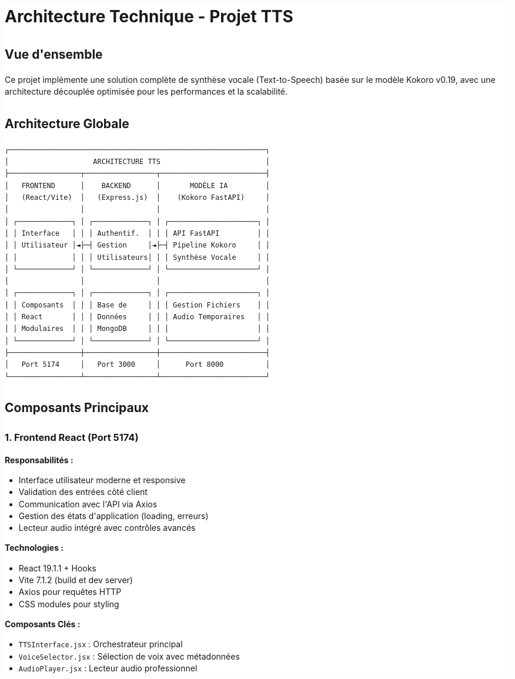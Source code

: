 # Architecture Technique - Projet TTS

## Vue d'ensemble

Ce projet implémente une solution complète de synthèse vocale (Text-to-Speech) basée sur le modèle Kokoro v0.19, avec une architecture découplée optimisée pour les performances et la scalabilité.

## Architecture Globale

```
┌─────────────────────────────────────────────────────────────┐
│                    ARCHITECTURE TTS                         │
├─────────────────┬─────────────────┬─────────────────────────┤
│   FRONTEND      │    BACKEND      │       MODÈLE IA         │
│   (React/Vite)  │   (Express.js)  │    (Kokoro FastAPI)     │
│                 │                 │                         │
│ ┌─────────────┐ │ ┌─────────────┐ │ ┌─────────────────────┐ │
│ │ Interface   │ │ │ Authentif.  │ │ │ API FastAPI         │ │
│ │ Utilisateur │◄├─┤ Gestion     │◄├─┤ Pipeline Kokoro     │ │
│ │             │ │ │ Utilisateurs│ │ │ Synthèse Vocale     │ │
│ └─────────────┘ │ └─────────────┘ │ └─────────────────────┘ │
│                 │                 │                         │
│ ┌─────────────┐ │ ┌─────────────┐ │ ┌─────────────────────┐ │
│ │ Composants  │ │ │ Base de     │ │ │ Gestion Fichiers    │ │
│ │ React       │ │ │ Données     │ │ │ Audio Temporaires   │ │
│ │ Modulaires  │ │ │ MongoDB     │ │ │                     │ │
│ └─────────────┘ │ └─────────────┘ │ └─────────────────────┘ │
├─────────────────┼─────────────────┼─────────────────────────┤
│   Port 5174     │   Port 3000     │      Port 8000          │
└─────────────────┴─────────────────┴─────────────────────────┘
```

## Composants Principaux

### 1. Frontend React (Port 5174)

**Responsabilités :**
- Interface utilisateur moderne et responsive
- Validation des entrées côté client
- Communication avec l'API via Axios
- Gestion des états d'application (loading, erreurs)
- Lecteur audio intégré avec contrôles avancés

**Technologies :**
- React 19.1.1 + Hooks
- Vite 7.1.2 (build et dev server)
- Axios pour requêtes HTTP
- CSS modules pour styling

**Composants Clés :**
- `TTSInterface.jsx` : Orchestrateur principal
- `VoiceSelector.jsx` : Sélection de voix avec métadonnées
- `AudioPlayer.jsx` : Lecteur audio professionnel
